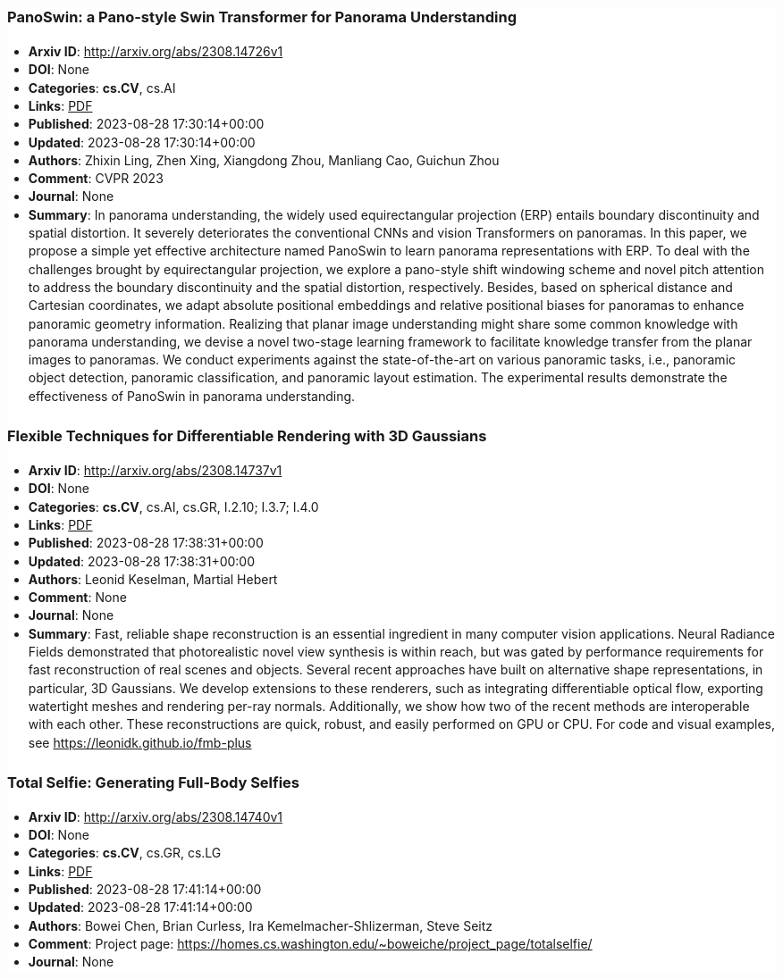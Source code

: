 ### PanoSwin: a Pano-style Swin Transformer for Panorama Understanding
- **Arxiv ID**: http://arxiv.org/abs/2308.14726v1
- **DOI**: None
- **Categories**: **cs.CV**, cs.AI
- **Links**: [PDF](http://arxiv.org/pdf/2308.14726v1)
- **Published**: 2023-08-28 17:30:14+00:00
- **Updated**: 2023-08-28 17:30:14+00:00
- **Authors**: Zhixin Ling, Zhen Xing, Xiangdong Zhou, Manliang Cao, Guichun Zhou
- **Comment**: CVPR 2023
- **Journal**: None
- **Summary**: In panorama understanding, the widely used equirectangular projection (ERP) entails boundary discontinuity and spatial distortion. It severely deteriorates the conventional CNNs and vision Transformers on panoramas. In this paper, we propose a simple yet effective architecture named PanoSwin to learn panorama representations with ERP. To deal with the challenges brought by equirectangular projection, we explore a pano-style shift windowing scheme and novel pitch attention to address the boundary discontinuity and the spatial distortion, respectively. Besides, based on spherical distance and Cartesian coordinates, we adapt absolute positional embeddings and relative positional biases for panoramas to enhance panoramic geometry information. Realizing that planar image understanding might share some common knowledge with panorama understanding, we devise a novel two-stage learning framework to facilitate knowledge transfer from the planar images to panoramas. We conduct experiments against the state-of-the-art on various panoramic tasks, i.e., panoramic object detection, panoramic classification, and panoramic layout estimation. The experimental results demonstrate the effectiveness of PanoSwin in panorama understanding.



### Flexible Techniques for Differentiable Rendering with 3D Gaussians
- **Arxiv ID**: http://arxiv.org/abs/2308.14737v1
- **DOI**: None
- **Categories**: **cs.CV**, cs.AI, cs.GR, I.2.10; I.3.7; I.4.0
- **Links**: [PDF](http://arxiv.org/pdf/2308.14737v1)
- **Published**: 2023-08-28 17:38:31+00:00
- **Updated**: 2023-08-28 17:38:31+00:00
- **Authors**: Leonid Keselman, Martial Hebert
- **Comment**: None
- **Journal**: None
- **Summary**: Fast, reliable shape reconstruction is an essential ingredient in many computer vision applications. Neural Radiance Fields demonstrated that photorealistic novel view synthesis is within reach, but was gated by performance requirements for fast reconstruction of real scenes and objects. Several recent approaches have built on alternative shape representations, in particular, 3D Gaussians. We develop extensions to these renderers, such as integrating differentiable optical flow, exporting watertight meshes and rendering per-ray normals. Additionally, we show how two of the recent methods are interoperable with each other. These reconstructions are quick, robust, and easily performed on GPU or CPU. For code and visual examples, see https://leonidk.github.io/fmb-plus



### Total Selfie: Generating Full-Body Selfies
- **Arxiv ID**: http://arxiv.org/abs/2308.14740v1
- **DOI**: None
- **Categories**: **cs.CV**, cs.GR, cs.LG
- **Links**: [PDF](http://arxiv.org/pdf/2308.14740v1)
- **Published**: 2023-08-28 17:41:14+00:00
- **Updated**: 2023-08-28 17:41:14+00:00
- **Authors**: Bowei Chen, Brian Curless, Ira Kemelmacher-Shlizerman, Steve Seitz
- **Comment**: Project page:
  https://homes.cs.washington.edu/~boweiche/project_page/totalselfie/
- **Journal**: None